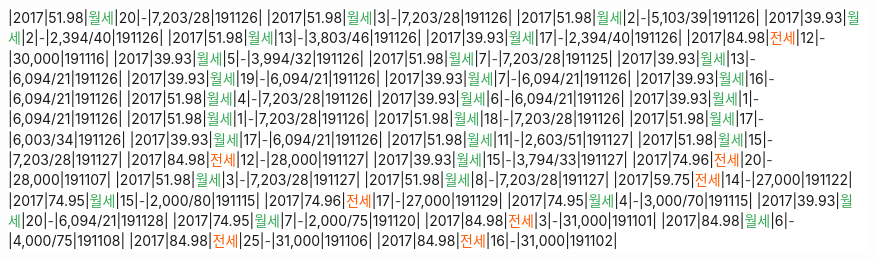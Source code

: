 |2017|51.98|<span style="color:#34a853">월세</span>|20|<span style="color:#444444">-</span>|7,203/28|191126|
|2017|51.98|<span style="color:#34a853">월세</span>|3|<span style="color:#444444">-</span>|7,203/28|191126|
|2017|51.98|<span style="color:#34a853">월세</span>|2|<span style="color:#444444">-</span>|5,103/39|191126|
|2017|39.93|<span style="color:#34a853">월세</span>|2|<span style="color:#444444">-</span>|2,394/40|191126|
|2017|51.98|<span style="color:#34a853">월세</span>|13|<span style="color:#444444">-</span>|3,803/46|191126|
|2017|39.93|<span style="color:#34a853">월세</span>|17|<span style="color:#444444">-</span>|2,394/40|191126|
|2017|84.98|<span style="color:#ff5a00">전세</span>|12|<span style="color:#444444">-</span>|30,000|191116|
|2017|39.93|<span style="color:#34a853">월세</span>|5|<span style="color:#444444">-</span>|3,994/32|191126|
|2017|51.98|<span style="color:#34a853">월세</span>|7|<span style="color:#444444">-</span>|7,203/28|191125|
|2017|39.93|<span style="color:#34a853">월세</span>|13|<span style="color:#444444">-</span>|6,094/21|191126|
|2017|39.93|<span style="color:#34a853">월세</span>|19|<span style="color:#444444">-</span>|6,094/21|191126|
|2017|39.93|<span style="color:#34a853">월세</span>|7|<span style="color:#444444">-</span>|6,094/21|191126|
|2017|39.93|<span style="color:#34a853">월세</span>|16|<span style="color:#444444">-</span>|6,094/21|191126|
|2017|51.98|<span style="color:#34a853">월세</span>|4|<span style="color:#444444">-</span>|7,203/28|191126|
|2017|39.93|<span style="color:#34a853">월세</span>|6|<span style="color:#444444">-</span>|6,094/21|191126|
|2017|39.93|<span style="color:#34a853">월세</span>|1|<span style="color:#444444">-</span>|6,094/21|191126|
|2017|51.98|<span style="color:#34a853">월세</span>|1|<span style="color:#444444">-</span>|7,203/28|191126|
|2017|51.98|<span style="color:#34a853">월세</span>|18|<span style="color:#444444">-</span>|7,203/28|191126|
|2017|51.98|<span style="color:#34a853">월세</span>|17|<span style="color:#444444">-</span>|6,003/34|191126|
|2017|39.93|<span style="color:#34a853">월세</span>|17|<span style="color:#444444">-</span>|6,094/21|191126|
|2017|51.98|<span style="color:#34a853">월세</span>|11|<span style="color:#444444">-</span>|2,603/51|191127|
|2017|51.98|<span style="color:#34a853">월세</span>|15|<span style="color:#444444">-</span>|7,203/28|191127|
|2017|84.98|<span style="color:#ff5a00">전세</span>|12|<span style="color:#444444">-</span>|28,000|191127|
|2017|39.93|<span style="color:#34a853">월세</span>|15|<span style="color:#444444">-</span>|3,794/33|191127|
|2017|74.96|<span style="color:#ff5a00">전세</span>|20|<span style="color:#444444">-</span>|28,000|191107|
|2017|51.98|<span style="color:#34a853">월세</span>|3|<span style="color:#444444">-</span>|7,203/28|191127|
|2017|51.98|<span style="color:#34a853">월세</span>|8|<span style="color:#444444">-</span>|7,203/28|191127|
|2017|59.75|<span style="color:#ff5a00">전세</span>|14|<span style="color:#444444">-</span>|27,000|191122|
|2017|74.95|<span style="color:#34a853">월세</span>|15|<span style="color:#444444">-</span>|2,000/80|191115|
|2017|74.96|<span style="color:#ff5a00">전세</span>|17|<span style="color:#444444">-</span>|27,000|191129|
|2017|74.95|<span style="color:#34a853">월세</span>|4|<span style="color:#444444">-</span>|3,000/70|191115|
|2017|39.93|<span style="color:#34a853">월세</span>|20|<span style="color:#444444">-</span>|6,094/21|191128|
|2017|74.95|<span style="color:#34a853">월세</span>|7|<span style="color:#444444">-</span>|2,000/75|191120|
|2017|84.98|<span style="color:#ff5a00">전세</span>|3|<span style="color:#444444">-</span>|31,000|191101|
|2017|84.98|<span style="color:#34a853">월세</span>|6|<span style="color:#444444">-</span>|4,000/75|191108|
|2017|84.98|<span style="color:#ff5a00">전세</span>|25|<span style="color:#444444">-</span>|31,000|191106|
|2017|84.98|<span style="color:#ff5a00">전세</span>|16|<span style="color:#444444">-</span>|31,000|191102|